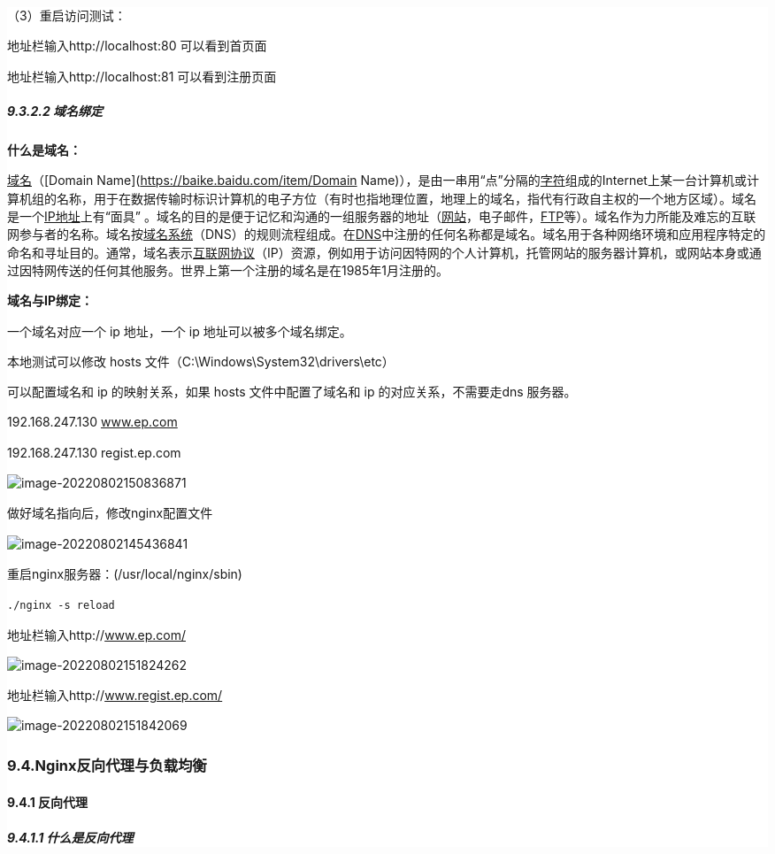 ```yml
```

（3）重启访问测试：

地址栏输入http://localhost:80 可以看到首页面

地址栏输入http://localhost:81 可以看到注册页面

##### 9.3.2.2 域名绑定

**什么是域名：**

[域名](https://baike.baidu.com/item/域名)（[Domain Name](https://baike.baidu.com/item/Domain Name)），是由一串用“点”分隔的[字符](https://baike.baidu.com/item/字符)组成的Internet上某一台计算机或计算机组的名称，用于在数据传输时标识计算机的电子方位（有时也指地理位置，地理上的域名，指代有行政自主权的一个地方区域）。域名是一个[IP地址](https://baike.baidu.com/item/IP地址)上有“面具” 。域名的目的是便于记忆和沟通的一组服务器的地址（[网站](https://baike.baidu.com/item/网站/155722)，电子邮件，[FTP](https://baike.baidu.com/item/FTP/13839)等）。域名作为力所能及难忘的互联网参与者的名称。域名按[域名系统](https://baike.baidu.com/item/域名系统)（DNS）的规则流程组成。在[DNS](https://baike.baidu.com/item/DNS/427444)中注册的任何名称都是域名。域名用于各种网络环境和应用程序特定的命名和寻址目的。通常，域名表示[互联网协议](https://baike.baidu.com/item/互联网协议)（IP）资源，例如用于访问因特网的个人计算机，托管网站的服务器计算机，或网站本身或通过因特网传送的任何其他服务。世界上第一个注册的域名是在1985年1月注册的。

**域名与IP绑定：**

一个域名对应一个 ip 地址，一个 ip 地址可以被多个域名绑定。

本地测试可以修改 hosts 文件（C:\Windows\System32\drivers\etc）

可以配置域名和 ip 的映射关系，如果 hosts 文件中配置了域名和 ip 的对应关系，不需要走dns 服务器。

192.168.247.130	www.ep.com

192.168.247.130	regist.ep.com

![image-20220802150836871](https://trpora-1300527744.cos.ap-chongqing.myqcloud.com/img/image-20220802150836871.png)

做好域名指向后，修改nginx配置文件

![image-20220802145436841](https://trpora-1300527744.cos.ap-chongqing.myqcloud.com/img/image-20220802145436841.png)

重启nginx服务器：(/usr/local/nginx/sbin)

```shell
./nginx -s reload
```

地址栏输入http://www.ep.com/

![image-20220802151824262](https://trpora-1300527744.cos.ap-chongqing.myqcloud.com/img/image-20220802151824262.png)

地址栏输入http://www.regist.ep.com/

![image-20220802151842069](https://trpora-1300527744.cos.ap-chongqing.myqcloud.com/img/image-20220802151842069.png)

### 9.4.Nginx反向代理与负载均衡

#### 9.4.1 反向代理

##### 9.4.1.1 什么是反向代理
